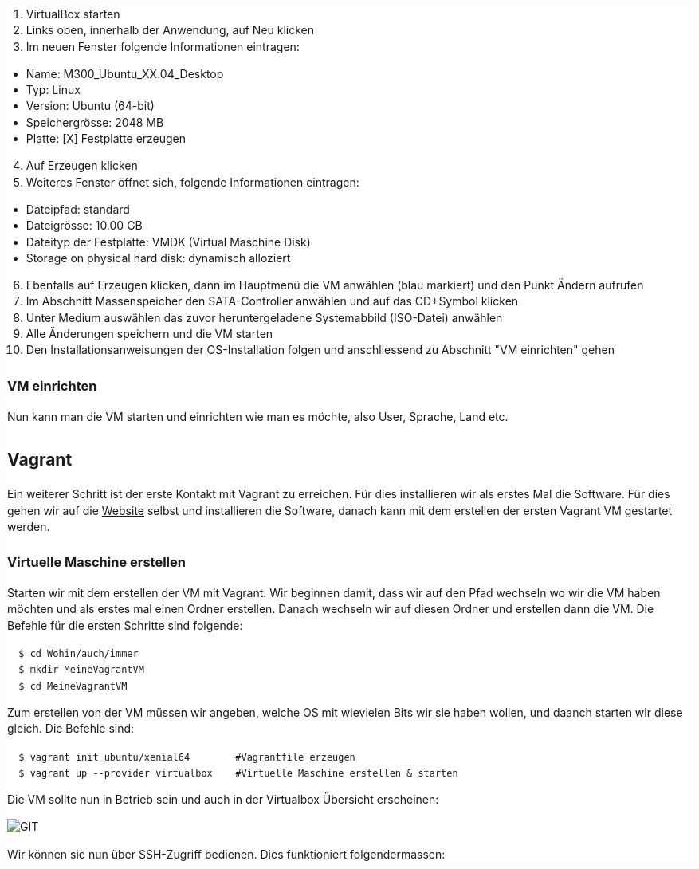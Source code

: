 1. VirtualBox starten
2. Links oben, innerhalb der Anwendung, auf Neu klicken
3. Im neuen Fenster folgende Informationen eintragen:
  - Name: M300_Ubuntu_XX.04_Desktop
- Typ: Linux
- Version: Ubuntu (64-bit)
- Speichergrösse: 2048 MB
- Platte: [X] Festplatte erzeugen
4. Auf Erzeugen klicken
5. Weiteres Fenster öffnet sich, folgende Informationen eintragen:
- Dateipfad: standard
- Dateigrösse: 10.00 GB
- Dateityp der Festplatte: VMDK (Virtual Maschine Disk)
- Storage on physical hard disk: dynamisch alloziert
6. Ebenfalls auf Erzeugen klicken, dann im Hauptmenü die VM anwählen (blau markiert) und den Punkt Ändern aufrufen
7. Im Abschnitt Massenspeicher den SATA-Controller anwählen und auf das CD+Symbol klicken
8. Unter Medium auswählen das zuvor heruntergeladene Systemabbild (ISO-Datei) anwählen
9. Alle Änderungen speichern und die VM starten
10. Den Installationsanweisungen der OS-Installation folgen und anschliessend zu Abschnitt "VM einrichten" gehen

### VM einrichten
Nun kann man die VM starten und einrichten wie man es möchte, also User, Sprache, Land etc. 
## Vagrant
Ein weiterer Schritt ist der erste Kontakt mit Vagrant zu erreichen. Für dies installieren wir als erstes Mal die Software. Für dies gehen wir auf die [Website](https://www.vagrantup.com/) selbst und installieren die Software, danach kann mit dem erstellen der ersten Vagrant VM gestartet werden. 

### Virtuelle Maschine erstellen
Starten wir mit dem erstellen der VM mit Vagrant. Wir beginnen damit, dass wir auf den Pfad wechseln wo wir die VM haben möchten und als erstes mal einen Ordner erstellen. Danach wechseln wir auf diesen Ordner und erstellen dann die VM. Die Befehle für die ersten Schritte sind folgende:

```
  $ cd Wohin/auch/immer
  $ mkdir MeineVagrantVM
  $ cd MeineVagrantVM
```
Zum erstellen von der VM müssen wir angeben, welche OS mit wievielen Bits wir sie haben wollen, und daanch starten wir diese gleich. Die Befehle sind:

```
  $ vagrant init ubuntu/xenial64        #Vagrantfile erzeugen
  $ vagrant up --provider virtualbox    #Virtuelle Maschine erstellen & starten
```
Die VM sollte nun in Betrieb sein und auch in der Virtualbox Übersicht erscheinen:

![GIT](/images/MeineVagrantVM.png)

Wir können sie nun über SSH-Zugriff bedienen. Dies funktioniert folgendermassen:
